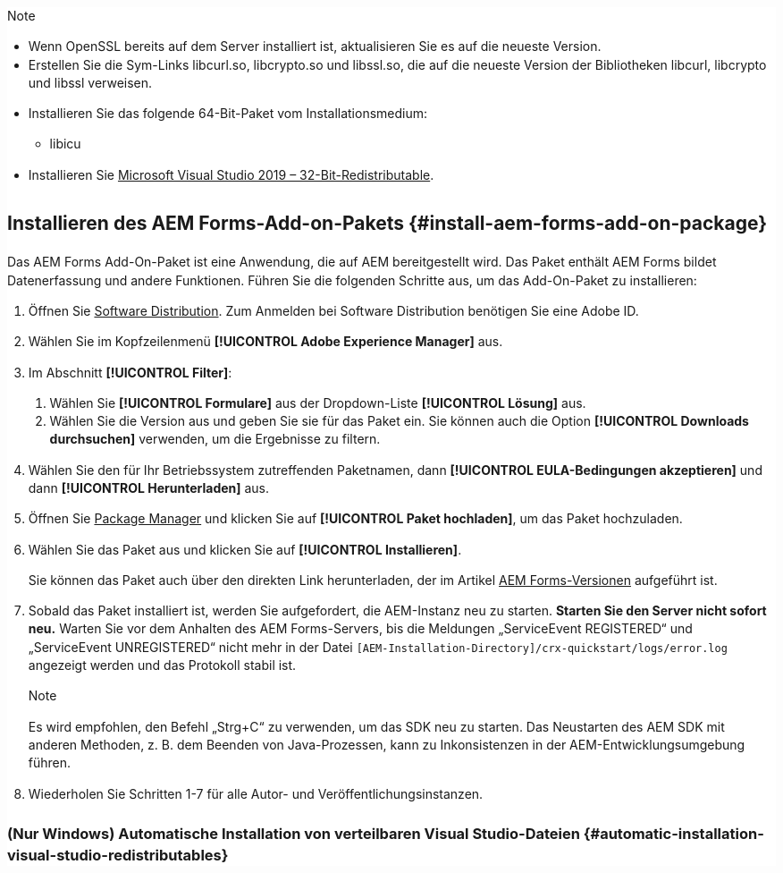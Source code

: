 >[!NOTE]
>
>* Wenn OpenSSL bereits auf dem Server installiert ist, aktualisieren Sie es auf die neueste Version.
>* Erstellen Sie die Sym-Links libcurl.so, libcrypto.so und libssl.so, die auf die neueste Version der Bibliotheken libcurl, libcrypto und libssl verweisen.
>

* Installieren Sie das folgende 64-Bit-Paket vom Installationsmedium:

   * libicu

* Installieren Sie [Microsoft Visual Studio 2019 – 32-Bit-Redistributable](https://learn.microsoft.com/de-de/cpp/windows/latest-supported-vc-redist?view=msvc-170).


## Installieren des AEM Forms-Add-on-Pakets {#install-aem-forms-add-on-package}

Das AEM Forms Add-On-Paket ist eine Anwendung, die auf AEM bereitgestellt wird. Das Paket enthält AEM Forms bildet Datenerfassung und andere Funktionen. Führen Sie die folgenden Schritte aus, um das Add-On-Paket zu installieren:

1. Öffnen Sie [Software Distribution](https://experience.adobe.com/downloads). Zum Anmelden bei Software Distribution benötigen Sie eine Adobe ID.
1. Wählen Sie im Kopfzeilenmenü **[!UICONTROL Adobe Experience Manager]** aus.
1. Im Abschnitt **[!UICONTROL Filter]**:
   1. Wählen Sie **[!UICONTROL Formulare]** aus der Dropdown-Liste **[!UICONTROL Lösung]** aus.
   2. Wählen Sie die Version aus und geben Sie sie für das Paket ein. Sie können auch die Option **[!UICONTROL Downloads durchsuchen]** verwenden, um die Ergebnisse zu filtern.
1. Wählen Sie den für Ihr Betriebssystem zutreffenden Paketnamen, dann **[!UICONTROL EULA-Bedingungen akzeptieren]** und dann **[!UICONTROL Herunterladen]** aus.
1. Öffnen Sie [Package Manager](/help/sites-administering/package-manager.md) und klicken Sie auf **[!UICONTROL Paket hochladen]**, um das Paket hochzuladen.
1. Wählen Sie das Paket aus und klicken Sie auf **[!UICONTROL Installieren]**.

   Sie können das Paket auch über den direkten Link herunterladen, der im Artikel [AEM Forms-Versionen](https://helpx.adobe.com/de/aem-forms/kb/aem-forms-releases.html) aufgeführt ist.
1. Sobald das Paket installiert ist, werden Sie aufgefordert, die AEM-Instanz neu zu starten. **Starten Sie den Server nicht sofort neu.** Warten Sie vor dem Anhalten des AEM Forms-Servers, bis die Meldungen „ServiceEvent REGISTERED“ und „ServiceEvent UNREGISTERED“ nicht mehr in der Datei `[AEM-Installation-Directory]/crx-quickstart/logs/error.log` angezeigt werden und das Protokoll stabil ist.

   >[!NOTE]
   >
   > Es wird empfohlen, den Befehl „Strg+C“ zu verwenden, um das SDK neu zu starten. Das Neustarten des AEM SDK mit anderen Methoden, z. B. dem Beenden von Java-Prozessen, kann zu Inkonsistenzen in der AEM-Entwicklungsumgebung führen.

1. Wiederholen Sie Schritten 1-7 für alle Autor- und Veröffentlichungsinstanzen. 

### (Nur Windows) Automatische Installation von verteilbaren Visual Studio-Dateien {#automatic-installation-visual-studio-redistributables}
